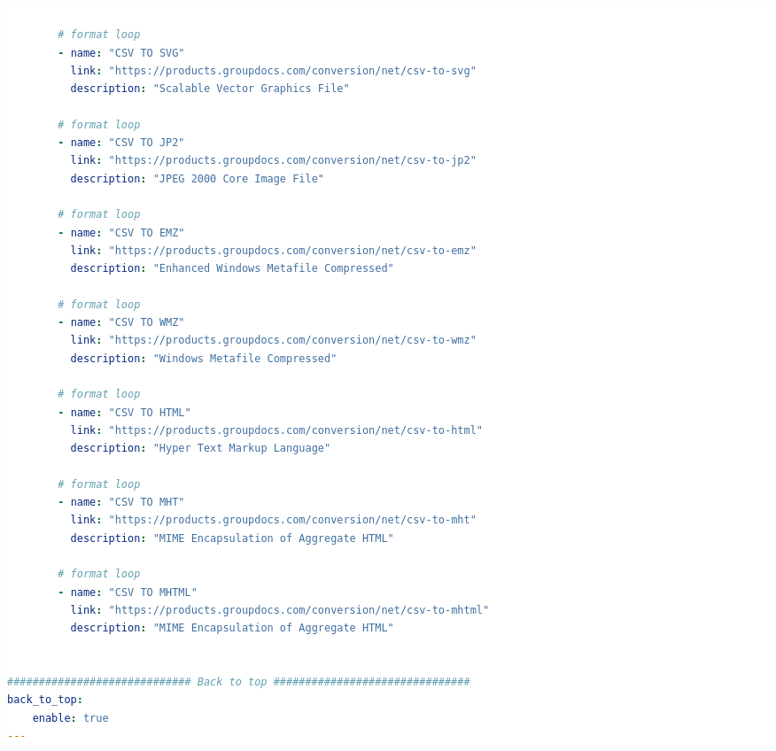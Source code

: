 ```yaml

        # format loop
        - name: "CSV TO SVG"
          link: "https://products.groupdocs.com/conversion/net/csv-to-svg"
          description: "Scalable Vector Graphics File"

        # format loop
        - name: "CSV TO JP2"
          link: "https://products.groupdocs.com/conversion/net/csv-to-jp2"
          description: "JPEG 2000 Core Image File"

        # format loop
        - name: "CSV TO EMZ"
          link: "https://products.groupdocs.com/conversion/net/csv-to-emz"
          description: "Enhanced Windows Metafile Compressed"

        # format loop
        - name: "CSV TO WMZ"
          link: "https://products.groupdocs.com/conversion/net/csv-to-wmz"
          description: "Windows Metafile Compressed"

        # format loop
        - name: "CSV TO HTML"
          link: "https://products.groupdocs.com/conversion/net/csv-to-html"
          description: "Hyper Text Markup Language"

        # format loop
        - name: "CSV TO MHT"
          link: "https://products.groupdocs.com/conversion/net/csv-to-mht"
          description: "MIME Encapsulation of Aggregate HTML"

        # format loop
        - name: "CSV TO MHTML"
          link: "https://products.groupdocs.com/conversion/net/csv-to-mhtml"
          description: "MIME Encapsulation of Aggregate HTML"


############################# Back to top ###############################
back_to_top:
    enable: true
---
```

